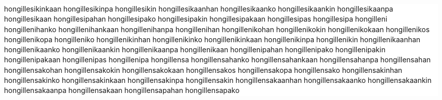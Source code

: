 hongillesikinkaan
hongillesikinpa
hongillesikin
hongillesikaanhan
hongillesikaanko
hongillesikaankin
hongillesikaanpa
hongillesikaan
hongillesipahan
hongillesipako
hongillesipakin
hongillesipakaan
hongillesipas
hongillesipa
hongilleni
hongillenihanko
hongillenihankaan
hongillenihanpa
hongillenihan
hongillenikohan
hongillenikokin
hongillenikokaan
hongillenikos
hongillenikopa
hongilleniko
hongillenikinhan
hongillenikinko
hongillenikinkaan
hongillenikinpa
hongillenikin
hongillenikaanhan
hongillenikaanko
hongillenikaankin
hongillenikaanpa
hongillenikaan
hongillenipahan
hongillenipako
hongillenipakin
hongillenipakaan
hongillenipas
hongillenipa
hongillensa
hongillensahanko
hongillensahankaan
hongillensahanpa
hongillensahan
hongillensakohan
hongillensakokin
hongillensakokaan
hongillensakos
hongillensakopa
hongillensako
hongillensakinhan
hongillensakinko
hongillensakinkaan
hongillensakinpa
hongillensakin
hongillensakaanhan
hongillensakaanko
hongillensakaankin
hongillensakaanpa
hongillensakaan
hongillensapahan
hongillensapako